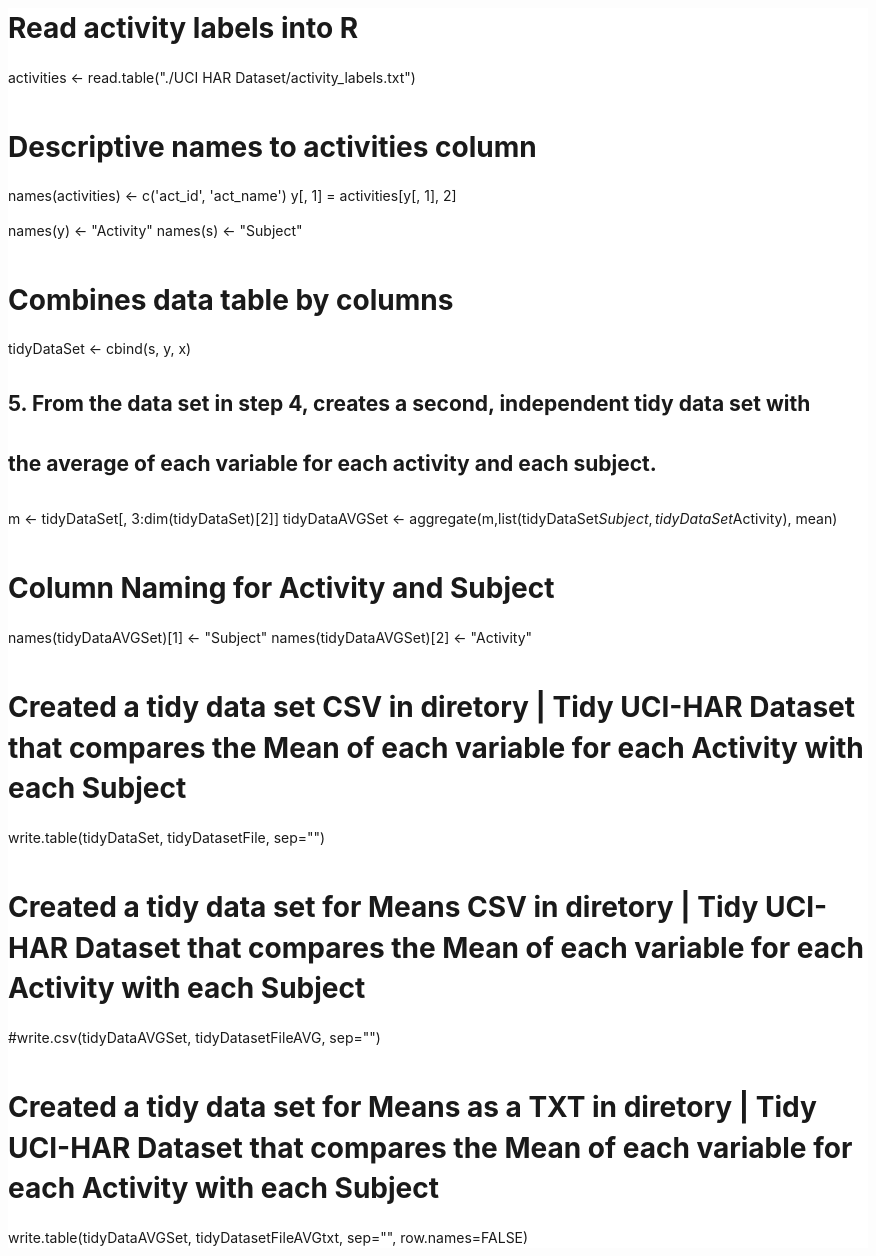 # Read activity labels into R
activities <- read.table("./UCI HAR Dataset/activity_labels.txt")

# Descriptive names to activities column
names(activities) <- c('act_id', 'act_name')
y[, 1] = activities[y[, 1], 2]

names(y) <- "Activity"
names(s) <- "Subject"

# Combines data table by columns
tidyDataSet <- cbind(s, y, x)

##
## 5.  From the data set in step 4, creates a second, independent tidy data set with
##     the average of each variable for each activity and each subject.
##

m <- tidyDataSet[, 3:dim(tidyDataSet)[2]] 
tidyDataAVGSet <- aggregate(m,list(tidyDataSet$Subject, tidyDataSet$Activity), mean)

# Column Naming for Activity and Subject
names(tidyDataAVGSet)[1] <- "Subject"
names(tidyDataAVGSet)[2] <- "Activity"

# Created a tidy data set CSV in diretory |  Tidy UCI-HAR Dataset that compares the Mean of each variable for each Activity with each Subject
write.table(tidyDataSet, tidyDatasetFile, sep="")

# Created a tidy data set for Means CSV in diretory |  Tidy UCI-HAR Dataset that compares the Mean of each variable for each Activity with each Subject
#write.csv(tidyDataAVGSet, tidyDatasetFileAVG, sep="")

# Created a tidy data set for Means as a TXT in diretory |  Tidy UCI-HAR Dataset that compares the Mean of each variable for each Activity with each Subject
write.table(tidyDataAVGSet, tidyDatasetFileAVGtxt, sep="", row.names=FALSE)
